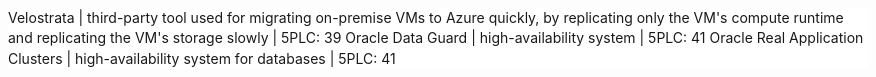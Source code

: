 Velostrata          | third-party tool used for migrating on-premise VMs to Azure quickly, by replicating only the VM's compute runtime and replicating the VM's storage slowly | 5PLC: 39
Oracle Data Guard   | high-availability system | 5PLC: 41
Oracle Real Application Clusters | high-availability system for databases | 5PLC: 41

